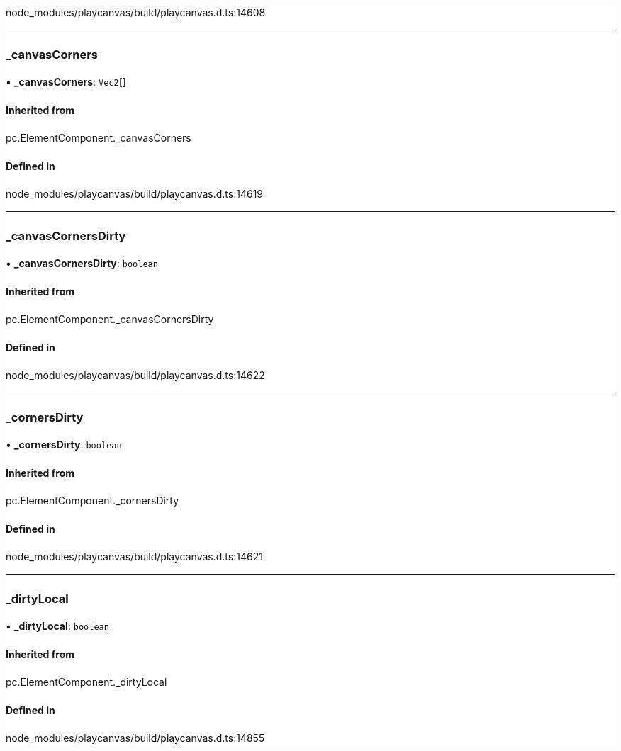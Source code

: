 node_modules/playcanvas/build/playcanvas.d.ts:14608

___

### \_canvasCorners

• **\_canvasCorners**: `Vec2`[]

#### Inherited from

pc.ElementComponent.\_canvasCorners

#### Defined in

node_modules/playcanvas/build/playcanvas.d.ts:14619

___

### \_canvasCornersDirty

• **\_canvasCornersDirty**: `boolean`

#### Inherited from

pc.ElementComponent.\_canvasCornersDirty

#### Defined in

node_modules/playcanvas/build/playcanvas.d.ts:14622

___

### \_cornersDirty

• **\_cornersDirty**: `boolean`

#### Inherited from

pc.ElementComponent.\_cornersDirty

#### Defined in

node_modules/playcanvas/build/playcanvas.d.ts:14621

___

### \_dirtyLocal

• **\_dirtyLocal**: `boolean`

#### Inherited from

pc.ElementComponent.\_dirtyLocal

#### Defined in

node_modules/playcanvas/build/playcanvas.d.ts:14855
